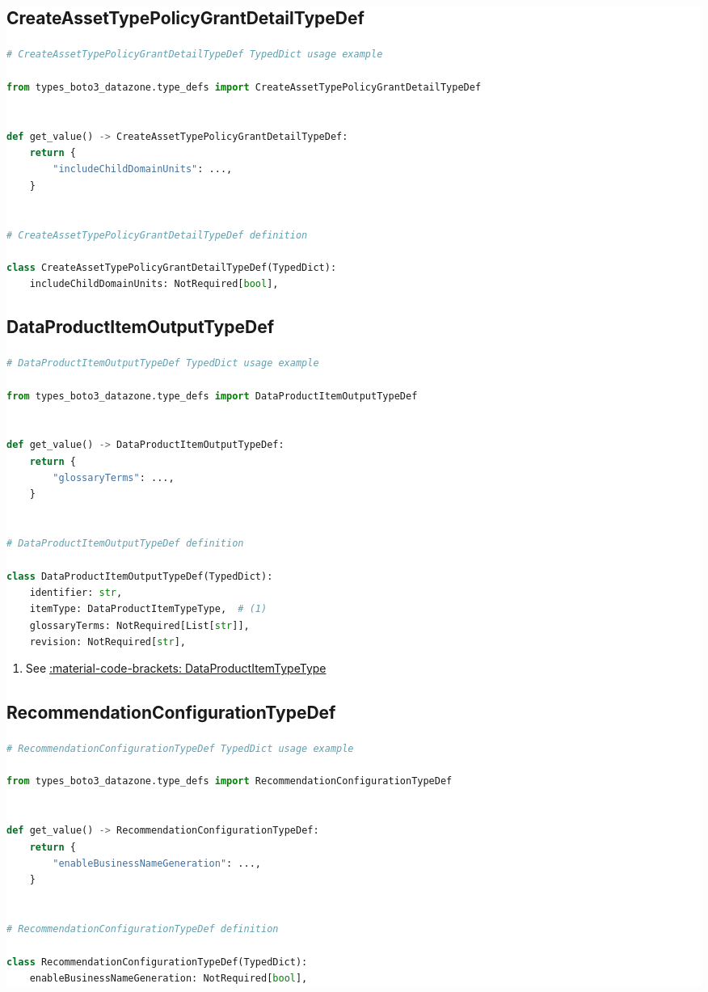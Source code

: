 
## CreateAssetTypePolicyGrantDetailTypeDef

```python
# CreateAssetTypePolicyGrantDetailTypeDef TypedDict usage example

from types_boto3_datazone.type_defs import CreateAssetTypePolicyGrantDetailTypeDef


def get_value() -> CreateAssetTypePolicyGrantDetailTypeDef:
    return {
        "includeChildDomainUnits": ...,
    }


# CreateAssetTypePolicyGrantDetailTypeDef definition

class CreateAssetTypePolicyGrantDetailTypeDef(TypedDict):
    includeChildDomainUnits: NotRequired[bool],
```


## DataProductItemOutputTypeDef

```python
# DataProductItemOutputTypeDef TypedDict usage example

from types_boto3_datazone.type_defs import DataProductItemOutputTypeDef


def get_value() -> DataProductItemOutputTypeDef:
    return {
        "glossaryTerms": ...,
    }


# DataProductItemOutputTypeDef definition

class DataProductItemOutputTypeDef(TypedDict):
    identifier: str,
    itemType: DataProductItemTypeType,  # (1)
    glossaryTerms: NotRequired[List[str]],
    revision: NotRequired[str],
```

1. See [:material-code-brackets: DataProductItemTypeType](./literals.md#dataproductitemtypetype)

## RecommendationConfigurationTypeDef

```python
# RecommendationConfigurationTypeDef TypedDict usage example

from types_boto3_datazone.type_defs import RecommendationConfigurationTypeDef


def get_value() -> RecommendationConfigurationTypeDef:
    return {
        "enableBusinessNameGeneration": ...,
    }


# RecommendationConfigurationTypeDef definition

class RecommendationConfigurationTypeDef(TypedDict):
    enableBusinessNameGeneration: NotRequired[bool],
```